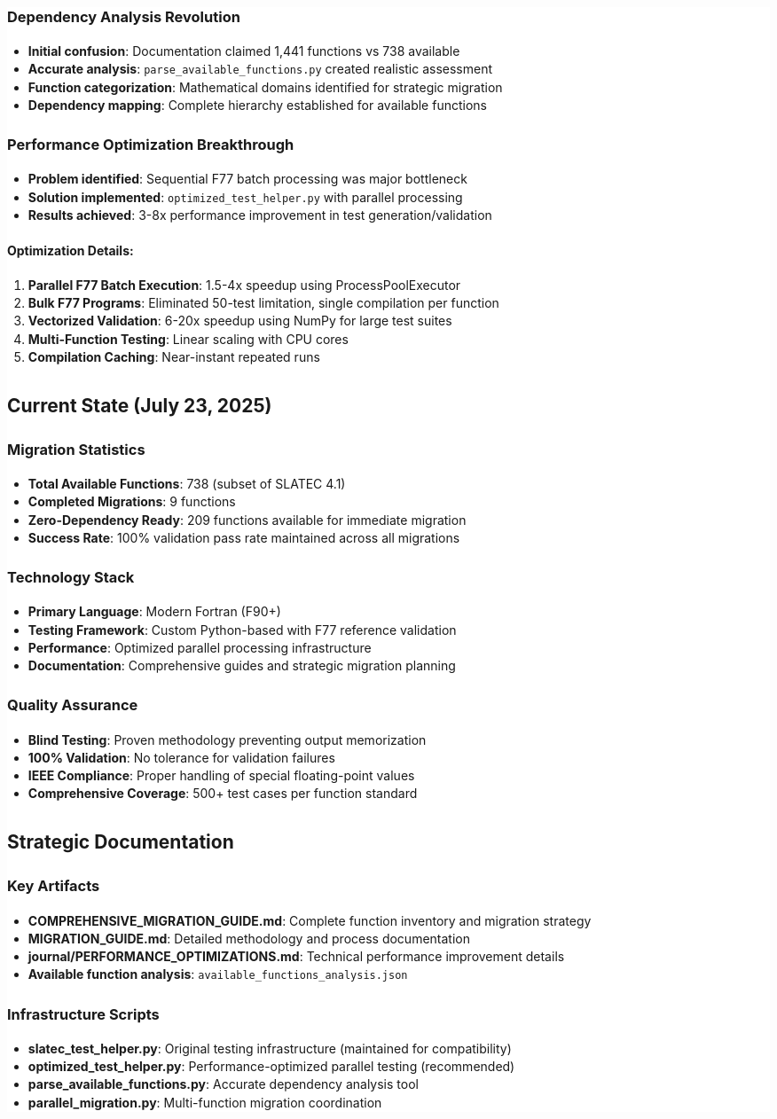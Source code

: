 ### **Dependency Analysis Revolution**
- **Initial confusion**: Documentation claimed 1,441 functions vs 738 available
- **Accurate analysis**: `parse_available_functions.py` created realistic assessment
- **Function categorization**: Mathematical domains identified for strategic migration
- **Dependency mapping**: Complete hierarchy established for available functions

### **Performance Optimization Breakthrough**
- **Problem identified**: Sequential F77 batch processing was major bottleneck
- **Solution implemented**: `optimized_test_helper.py` with parallel processing
- **Results achieved**: 3-8x performance improvement in test generation/validation

#### **Optimization Details**:
1. **Parallel F77 Batch Execution**: 1.5-4x speedup using ProcessPoolExecutor
2. **Bulk F77 Programs**: Eliminated 50-test limitation, single compilation per function
3. **Vectorized Validation**: 6-20x speedup using NumPy for large test suites
4. **Multi-Function Testing**: Linear scaling with CPU cores
5. **Compilation Caching**: Near-instant repeated runs

## Current State (July 23, 2025)

### **Migration Statistics**
- **Total Available Functions**: 738 (subset of SLATEC 4.1)
- **Completed Migrations**: 9 functions
- **Zero-Dependency Ready**: 209 functions available for immediate migration
- **Success Rate**: 100% validation pass rate maintained across all migrations

### **Technology Stack**
- **Primary Language**: Modern Fortran (F90+)
- **Testing Framework**: Custom Python-based with F77 reference validation
- **Performance**: Optimized parallel processing infrastructure
- **Documentation**: Comprehensive guides and strategic migration planning

### **Quality Assurance**
- **Blind Testing**: Proven methodology preventing output memorization
- **100% Validation**: No tolerance for validation failures
- **IEEE Compliance**: Proper handling of special floating-point values
- **Comprehensive Coverage**: 500+ test cases per function standard

## Strategic Documentation

### **Key Artifacts**
- **COMPREHENSIVE_MIGRATION_GUIDE.md**: Complete function inventory and migration strategy
- **MIGRATION_GUIDE.md**: Detailed methodology and process documentation
- **journal/PERFORMANCE_OPTIMIZATIONS.md**: Technical performance improvement details
- **Available function analysis**: `available_functions_analysis.json`

### **Infrastructure Scripts**
- **slatec_test_helper.py**: Original testing infrastructure (maintained for compatibility)
- **optimized_test_helper.py**: Performance-optimized parallel testing (recommended)
- **parse_available_functions.py**: Accurate dependency analysis tool
- **parallel_migration.py**: Multi-function migration coordination
